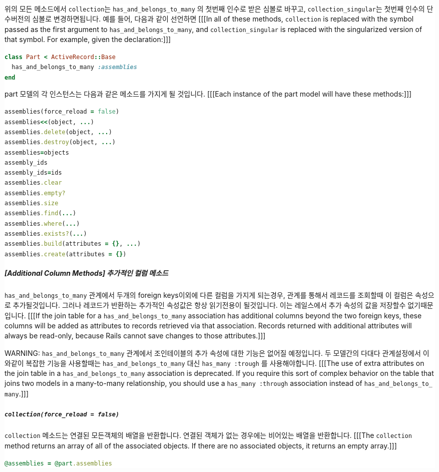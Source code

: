 위의 모든 메소드에서 `collection`는 `has_and_belongs_to_many` 의 첫번째 인수로 받은 심볼로 바꾸고, `collection_singular`는 첫번째 인수의 단수버전의 심볼로 변경하면됩니다. 예를 들어, 다음과 같이 선언하면 [[[In all of these methods, `collection` is replaced with the symbol passed as the first argument to `has_and_belongs_to_many`, and `collection_singular` is replaced with the singularized version of that symbol. For example, given the declaration:]]]

```ruby
class Part < ActiveRecord::Base
  has_and_belongs_to_many :assemblies
end
```

part 모델의 각 인스턴스는 다음과 같은 메소드를 가지게 될 것입니다. [[[Each instance of the part model will have these methods:]]]

```ruby
assemblies(force_reload = false)
assemblies<<(object, ...)
assemblies.delete(object, ...)
assemblies.destroy(object, ...)
assemblies=objects
assembly_ids
assembly_ids=ids
assemblies.clear
assemblies.empty?
assemblies.size
assemblies.find(...)
assemblies.where(...)
assemblies.exists?(...)
assemblies.build(attributes = {}, ...)
assemblies.create(attributes = {})
```

##### [Additional Column Methods] 추가적인 컬럼 메소드

`has_and_belongs_to_many` 관계에서 두개의 foreign keys이외에 다른 컬럼을 가지게 되는경우, 관계를 통해서 레코드를 조회할때 이 컬럼은 속성으로 추가될것입니다. 그러나 레코드가 반환하는 추가적인 속성값은 항상 읽기전용이 될것입니다. 이는 레일스에서 추가 속성의 값을 저장할수 없기때문입니다.  [[[If the join table for a `has_and_belongs_to_many` association has additional columns beyond the two foreign keys, these columns will be added as attributes to records retrieved via that association. Records returned with additional attributes will always be read-only, because Rails cannot save changes to those attributes.]]]

WARNING: `has_and_belongs_to_many` 관계에서 조인테이블의 추가 속성에 대한 기능은 없어질 예정입니다. 두 모델간의 다대다 관계설정에서 이와같이 복잡한 기능을 사용할때는 `has_and_belongs_to_many` 대신 `has_many :trough` 를 사용해야합니다. [[[The use of extra attributes on the join table in a `has_and_belongs_to_many` association is deprecated. If you require this sort of complex behavior on the table that joins two models in a many-to-many relationship, you should use a `has_many :through` association instead of `has_and_belongs_to_many`.]]]


##### `collection(force_reload = false)`

 `collection` 메소드는 연결된 모든객체의 배열을 반환합니다. 연결된 객체가 없는 경우에는 비어있는 배열을 반환합니다. [[[The `collection` method returns an array of all of the associated objects. If there are no associated objects, it returns an empty array.]]]

```ruby
@assemblies = @part.assemblies
```

